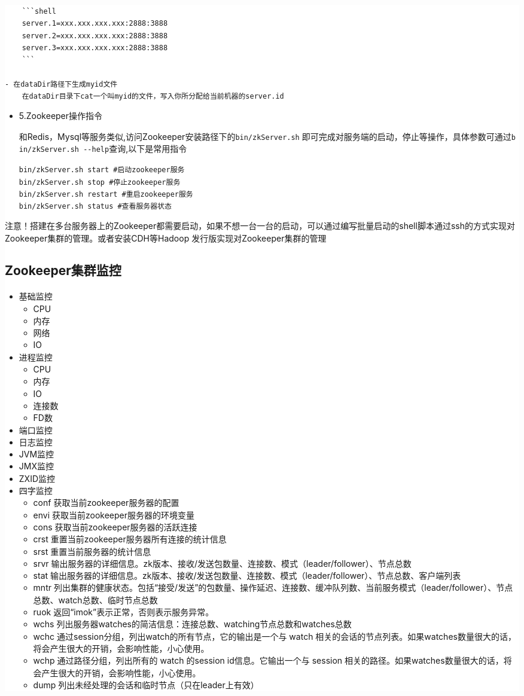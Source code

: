         ```shell
        server.1=xxx.xxx.xxx.xxx:2888:3888
        server.2=xxx.xxx.xxx.xxx:2888:3888
        server.3=xxx.xxx.xxx.xxx:2888:3888
        ```

    - 在dataDir路径下生成myid文件
        在dataDir目录下cat一个叫myid的文件，写入你所分配给当前机器的server.id

- 5.Zookeeper操作指令

    和Redis，Mysql等服务类似,访问Zookeeper安装路径下的`bin/zkServer.sh` 即可完成对服务端的启动，停止等操作，具体参数可通过`bin/zkServer.sh --help`查询,以下是常用指令

    ```shell
    bin/zkServer.sh start #启动zookeeper服务
    bin/zkServer.sh stop #停止zookeeper服务
    bin/zkServer.sh restart #重启zookeeper服务
    bin/zkServer.sh status #查看服务器状态
    ```

注意！搭建在多台服务器上的Zookeeper都需要启动，如果不想一台一台的启动，可以通过编写批量启动的shell脚本通过ssh的方式实现对Zookeeper集群的管理。或者安装CDH等Hadoop 发行版实现对Zookeeper集群的管理

## Zookeeper集群监控

- 基础监控
    - CPU
    - 内存
    - 网络
    - IO
- 进程监控
    - CPU
    - 内存
    - IO
    - 连接数
    - FD数
- 端口监控
- 日志监控
- JVM监控
- JMX监控
- ZXID监控
- 四字监控
    - conf 获取当前zookeeper服务器的配置
    - envi 获取当前zookeeper服务器的环境变量
    - cons 获取当前zookeeper服务器的活跃连接
    - crst 重置当前zookeeper服务器所有连接的统计信息
    - srst 重置当前服务器的统计信息
    - srvr 输出服务器的详细信息。zk版本、接收/发送包数量、连接数、模式（leader/follower）、节点总数
    - stat 输出服务器的详细信息。zk版本、接收/发送包数量、连接数、模式（leader/follower）、节点总数、客户端列表
    - mntr 列出集群的健康状态。包括“接受/发送”的包数量、操作延迟、连接数、缓冲队列数、当前服务模式（leader/follower）、节点总数、watch总数、临时节点总数
    - ruok 返回“imok”表示正常，否则表示服务异常。
    - wchs 列出服务器watches的简洁信息：连接总数、watching节点总数和watches总数
    - wchc 通过session分组，列出watch的所有节点，它的输出是一个与 watch 相关的会话的节点列表。如果watches数量很大的话，将会产生很大的开销，会影响性能，小心使用。
    - wchp 通过路径分组，列出所有的 watch 的session id信息。它输出一个与 session 相关的路径。如果watches数量很大的话，将会产生很大的开销，会影响性能，小心使用。
    - dump 列出未经处理的会话和临时节点（只在leader上有效）
